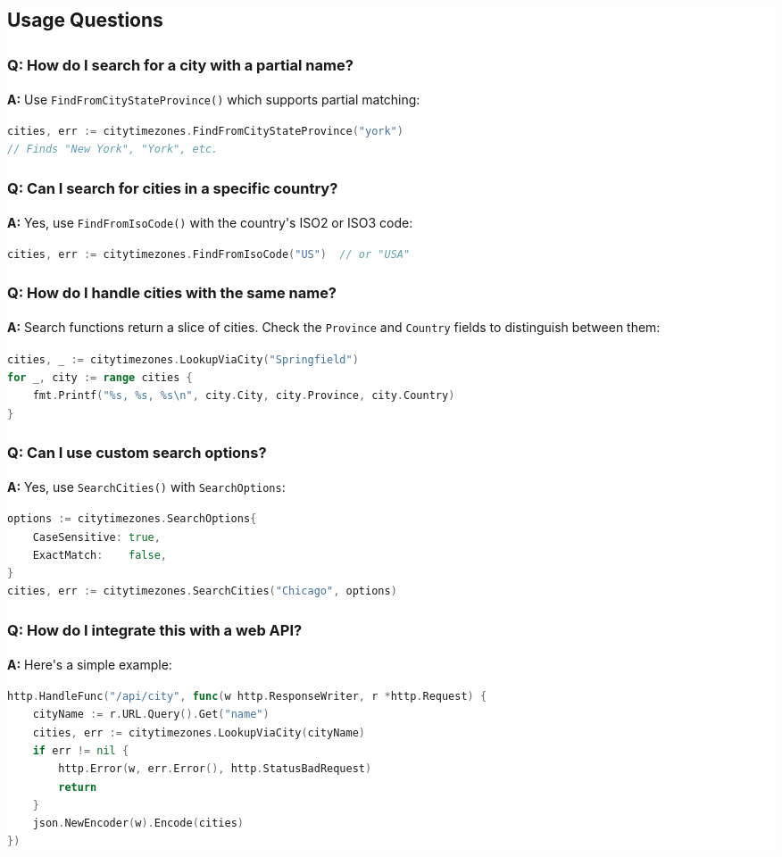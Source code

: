 ## Usage Questions

### Q: How do I search for a city with a partial name?

**A:** Use `FindFromCityStateProvince()` which supports partial matching:

```go
cities, err := citytimezones.FindFromCityStateProvince("york")
// Finds "New York", "York", etc.
```

### Q: Can I search for cities in a specific country?

**A:** Yes, use `FindFromIsoCode()` with the country's ISO2 or ISO3 code:

```go
cities, err := citytimezones.FindFromIsoCode("US")  // or "USA"
```

### Q: How do I handle cities with the same name?

**A:** Search functions return a slice of cities. Check the `Province` and `Country` fields to distinguish between them:

```go
cities, _ := citytimezones.LookupViaCity("Springfield")
for _, city := range cities {
    fmt.Printf("%s, %s, %s\n", city.City, city.Province, city.Country)
}
```

### Q: Can I use custom search options?

**A:** Yes, use `SearchCities()` with `SearchOptions`:

```go
options := citytimezones.SearchOptions{
    CaseSensitive: true,
    ExactMatch:    false,
}
cities, err := citytimezones.SearchCities("Chicago", options)
```

### Q: How do I integrate this with a web API?

**A:** Here's a simple example:

```go
http.HandleFunc("/api/city", func(w http.ResponseWriter, r *http.Request) {
    cityName := r.URL.Query().Get("name")
    cities, err := citytimezones.LookupViaCity(cityName)
    if err != nil {
        http.Error(w, err.Error(), http.StatusBadRequest)
        return
    }
    json.NewEncoder(w).Encode(cities)
})
```
